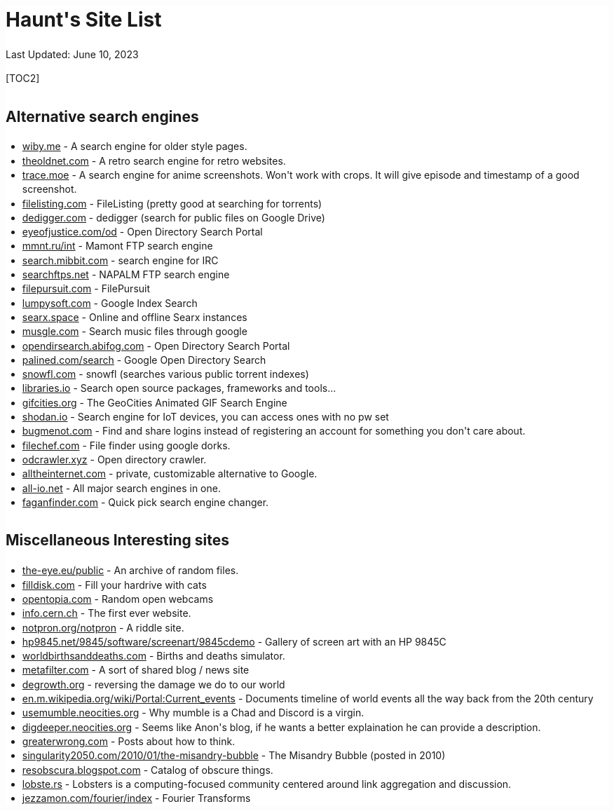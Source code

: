 # Haunt's Site List
Last Updated:  June 10, 2023

[TOC2]


## Alternative search engines
* [wiby.me](https://wiby.me/) - A search engine for older style pages.
* [theoldnet.com](http://theoldnet.com/) - A retro search engine for retro websites.
* [trace.moe](https://trace.moe/) - A search engine for anime screenshots. Won't work with crops. It will give episode and timestamp of a good screenshot.
* [filelisting.com](https://filelisting.com/) - FileListing (pretty good at searching for torrents)
* [dedigger.com](https://www.dedigger.com/) - dedigger (search for public files on Google Drive)
* [eyeofjustice.com/od](https://www.eyeofjustice.com/od/) - Open Directory Search Portal
* [mmnt.ru/int](https://www.mmnt.ru/int/) - Mamont FTP search engine
* [search.mibbit.com](https://search.mibbit.com/) - search engine for IRC
* [searchftps.net](https://www.searchftps.net/) - NAPALM FTP search engine
* [filepursuit.com](https://filepursuit.com/) - FilePursuit
* [lumpysoft.com](https://lumpysoft.com/) - Google Index Search
* [searx.space](https://searx.space/) - Online and offline Searx instances
* [musgle.com](http://musgle.com/) - Search music files through google
* [opendirsearch.abifog.com](https://opendirsearch.abifog.com/) - Open Directory Search Portal
* [palined.com/search](http://palined.com/search/) - Google Open Directory Search
* [snowfl.com](https://snowfl.com/) - snowfl (searches various public torrent indexes)
* [libraries.io](https://libraries.io/) - Search open source packages, frameworks and tools...
* [gifcities.org](https://gifcities.org/) - The GeoCities Animated GIF Search Engine
* [shodan.io](https://www.shodan.io/) - Search engine for IoT devices, you can access ones with no pw set
* [bugmenot.com](http://bugmenot.com/) - Find and share logins instead of registering an account for something you don't care about.
* [filechef.com](https://www.filechef.com/) - File finder using google dorks.
* [odcrawler.xyz](https://odcrawler.xyz/) - Open directory crawler.
* [alltheinternet.com](https://www.alltheinternet.com/) - private, customizable alternative to Google.
* [all-io.net](https://all-io.net/) - All major search engines in one.
* [faganfinder.com](https://www.faganfinder.com/) - Quick pick search engine changer.

## Miscellaneous Interesting sites
* [the-eye.eu/public](https://the-eye.eu/public) - An archive of random files.
* [filldisk.com](http://www.filldisk.com/) - Fill your hardrive with cats
* [opentopia.com](http://www.opentopia.com/) - Random open webcams
* [info.cern.ch](http://info.cern.ch/) - The first ever website.
* [notpron.org/notpron](http://notpron.org/notpron) - A riddle site.
* [hp9845.net/9845/software/screenart/9845cdemo](https://www.hp9845.net/9845/software/screenart/9845cdemo) - Gallery of screen art with an HP 9845C
* [worldbirthsanddeaths.com](https://worldbirthsanddeaths.com/) - Births and deaths simulator.
* [metafilter.com](https://www.metafilter.com/) - A sort of shared blog / news site
* [degrowth.org](https://degrowth.org/) - reversing the damage we do to our world
* [en.m.wikipedia.org/wiki/Portal:Current_events](https://en.m.wikipedia.org/wiki/Portal:Current_events) - Documents timeline of world events all the way back from the 20th century
* [usemumble.neocities.org](https://usemumble.neocities.org/) - Why mumble is a Chad and Discord is a virgin.
* [digdeeper.neocities.org](https://digdeeper.neocities.org/) - Seems like Anon's blog, if he wants a better explaination he can provide a description.
* [greaterwrong.com](https://greaterwrong.com/) - Posts about how to think.
* [singularity2050.com/2010/01/the-misandry-bubble](https://www.singularity2050.com/2010/01/the-misandry-bubble.html) - The Misandry Bubble (posted in 2010)
* [resobscura.blogspot.com](https://resobscura.blogspot.com/) - Catalog of obscure things.
* [lobste.rs](https://lobste.rs/) - Lobsters is a computing-focused community centered around link aggregation and discussion.
* [jezzamon.com/fourier/index](http://www.jezzamon.com/fourier/index.html) - Fourier Transforms